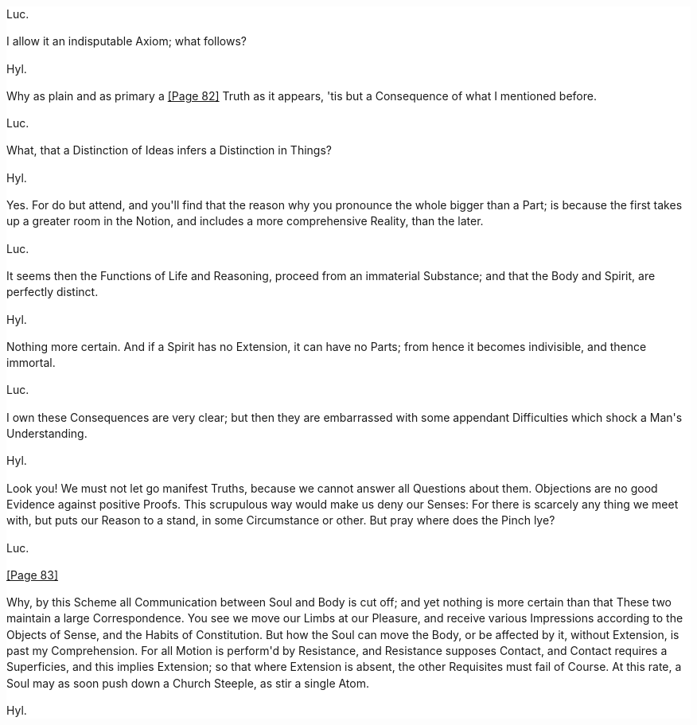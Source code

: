 Luc.

I allow it an indisputable Axiom; what follows?

Hyl.

Why as plain and as primary a [[Page
82]](http://eebo.chadwyck.com/downloadtiff?vid=50559&page=44) Truth as it
appears, 'tis but a Consequence of what I mentioned before.

Luc.

What, that a Distinction of Ideas infers a Distinction in Things?

Hyl.

Yes. For do but attend, and you'll find that the reason why you pronounce the
whole bigger than a Part; is because the first takes up a greater room in the
Notion, and includes a more comprehensive Reality, than the later.

Luc.

It seems then the Functions of Life and Reasoning, proceed from an immaterial
Substance; and that the Body and Spirit, are perfectly distinct.

Hyl.

Nothing more certain. And if a Spi­rit has no Extension, it can have no Parts;
from hence it becomes indivisible, and thence immortal.

Luc.

I own these Consequences are very clear; but then they are embarrassed with
some appendant Difficulties which shock a Man's Understanding.

Hyl.

Look you! We must not let go ma­nifest Truths, because we cannot answer all
Questions about them. Objections are no good Evidence against positive Proofs.
This scrupulous way would make us deny our Senses: For there is scarcely any
thing we meet with, but puts our Reason to a stand, in some Circumstance or
other. But pray where does the Pinch lye?

Luc.

[[Page 83]](http://eebo.chadwyck.com/downloadtiff?vid=50559&page=44)

Why, by this Scheme all Commu­nication between Soul and Body is cut off; and
yet nothing is more certain than that These two maintain a large
Correspon­dence. You see we move our Limbs at our Pleasure, and receive
various Impressions according to the Objects of Sense, and the Habits of
Constitution. But how the Soul can move the Body, or be affected by it,
without Extension, is past my Comprehen­sion. For all Motion is perform'd by
Re­sistance, and Resistance supposes Contact, and Contact requires a
Superficies, and this implies Extension; so that where Exten­sion is absent,
the other Requisites must fail of Course. At this rate, a Soul may as soon
push down a Church Steeple, as stir a single Atom.

Hyl.
